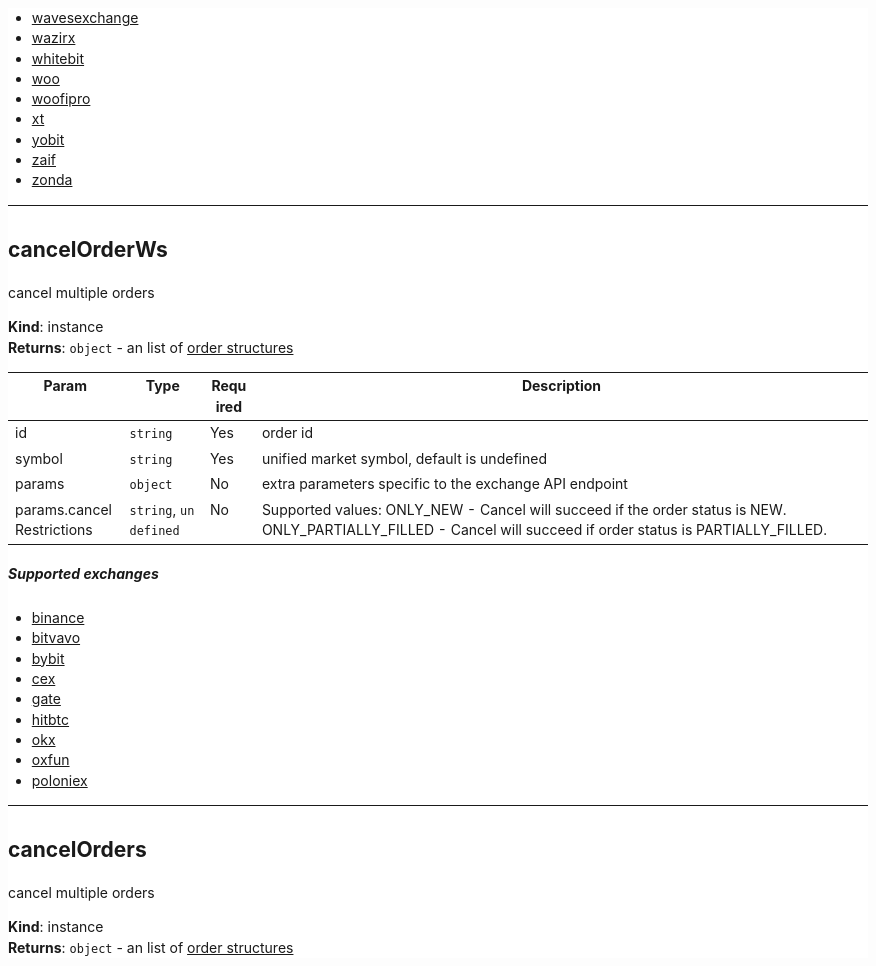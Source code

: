* [wavesexchange](/exchanges/wavesexchange.md#wavesexchangecancelorder)
* [wazirx](/exchanges/wazirx.md#wazirxcancelorder)
* [whitebit](/exchanges/whitebit.md#whitebitcancelorder)
* [woo](/exchanges/woo.md#woocancelorder)
* [woofipro](/exchanges/woofipro.md#woofiprocancelorder)
* [xt](/exchanges/xt.md#xtcancelorder)
* [yobit](/exchanges/yobit.md#yobitcancelorder)
* [zaif](/exchanges/zaif.md#zaifcancelorder)
* [zonda](/exchanges/zonda.md#zondacancelorder)

---

<a name="cancelOrderWs" id="cancelorderws"></a>

## cancelOrderWs
cancel multiple orders

**Kind**: instance   
**Returns**: <code>object</code> - an list of [order structures](https://docs.ccxt.com/#/?id=order-structure)


| Param | Type | Required | Description |
| --- | --- | --- | --- |
| id | <code>string</code> | Yes | order id |
| symbol | <code>string</code> | Yes | unified market symbol, default is undefined |
| params | <code>object</code> | No | extra parameters specific to the exchange API endpoint |
| params.cancelRestrictions | <code>string</code>, <code>undefined</code> | No | Supported values: ONLY_NEW - Cancel will succeed if the order status is NEW. ONLY_PARTIALLY_FILLED - Cancel will succeed if order status is PARTIALLY_FILLED. |

##### Supported exchanges
* [binance](/exchanges/binance.md#binancecancelorderws)
* [bitvavo](/exchanges/bitvavo.md#bitvavocancelorderws)
* [bybit](/exchanges/bybit.md#bybitcancelorderws)
* [cex](/exchanges/cex.md#cexcancelorderws)
* [gate](/exchanges/gate.md#gatecancelorderws)
* [hitbtc](/exchanges/hitbtc.md#hitbtccancelorderws)
* [okx](/exchanges/okx.md#okxcancelorderws)
* [oxfun](/exchanges/oxfun.md#oxfuncancelorderws)
* [poloniex](/exchanges/poloniex.md#poloniexcancelorderws)

---

<a name="cancelOrders" id="cancelorders"></a>

## cancelOrders
cancel multiple orders

**Kind**: instance   
**Returns**: <code>object</code> - an list of [order structures](https://docs.ccxt.com/#/?id=order-structure)
